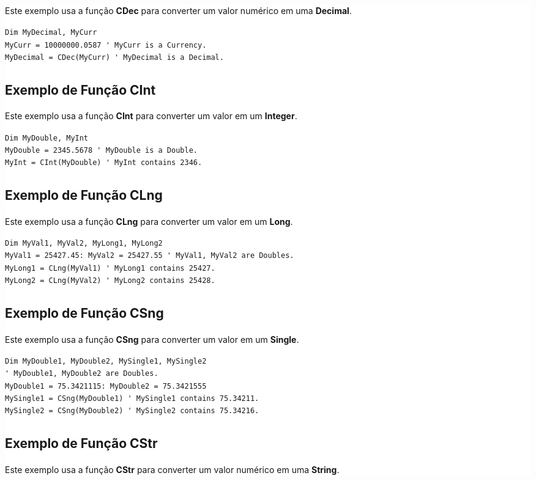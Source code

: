 Este exemplo usa a função  **CDec** para converter um valor numérico em uma **Decimal**.


```
Dim MyDecimal, MyCurr 
MyCurr = 10000000.0587 ' MyCurr is a Currency. 
MyDecimal = CDec(MyCurr) ' MyDecimal is a Decimal. 

```


## Exemplo de Função CInt

Este exemplo usa a função  **CInt** para converter um valor em um **Integer**.


```
Dim MyDouble, MyInt 
MyDouble = 2345.5678 ' MyDouble is a Double. 
MyInt = CInt(MyDouble) ' MyInt contains 2346. 

```


## Exemplo de Função CLng

Este exemplo usa a função  **CLng** para converter um valor em um **Long**.


```
Dim MyVal1, MyVal2, MyLong1, MyLong2 
MyVal1 = 25427.45: MyVal2 = 25427.55 ' MyVal1, MyVal2 are Doubles. 
MyLong1 = CLng(MyVal1) ' MyLong1 contains 25427. 
MyLong2 = CLng(MyVal2) ' MyLong2 contains 25428. 

```


## Exemplo de Função CSng

Este exemplo usa a função  **CSng** para converter um valor em um **Single**.


```
Dim MyDouble1, MyDouble2, MySingle1, MySingle2 
' MyDouble1, MyDouble2 are Doubles. 
MyDouble1 = 75.3421115: MyDouble2 = 75.3421555 
MySingle1 = CSng(MyDouble1) ' MySingle1 contains 75.34211. 
MySingle2 = CSng(MyDouble2) ' MySingle2 contains 75.34216. 

```


## Exemplo de Função CStr

Este exemplo usa a função  **CStr** para converter um valor numérico em uma **String**.

